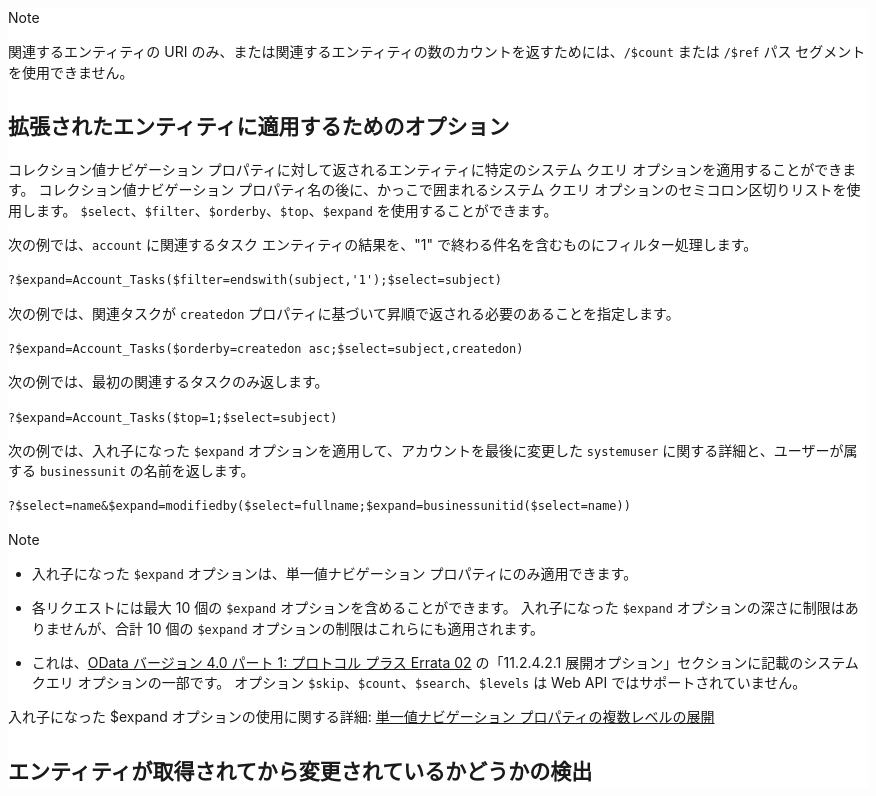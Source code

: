   ```http
  ```

> [!NOTE]
> 関連するエンティティの URI のみ、または関連するエンティティの数のカウントを返すためには、`/$count` または `/$ref` パス セグメントを使用できません。

<a name="bkmk_optionsOnExpand"></a>

## <a name="options-to-apply-to-expanded-entities"></a>拡張されたエンティティに適用するためのオプション

 コレクション値ナビゲーション プロパティに対して返されるエンティティに特定のシステム クエリ オプションを適用することができます。 コレクション値ナビゲーション プロパティ名の後に、かっこで囲まれるシステム クエリ オプションのセミコロン区切りリストを使用します。 `$select`、`$filter`、`$orderby`、`$top`、`$expand` を使用することができます。

 次の例では、`account` に関連するタスク エンティティの結果を、"1" で終わる件名を含むものにフィルター処理します。

```http
?$expand=Account_Tasks($filter=endswith(subject,'1');$select=subject)  
```

次の例では、関連タスクが `createdon` プロパティに基づいて昇順で返される必要のあることを指定します。

```http
?$expand=Account_Tasks($orderby=createdon asc;$select=subject,createdon)  
```

 次の例では、最初の関連するタスクのみ返します。

```http
?$expand=Account_Tasks($top=1;$select=subject)
```

 次の例では、入れ子になった `$expand` オプションを適用して、アカウントを最後に変更した `systemuser` に関する詳細と、ユーザーが属する `businessunit` の名前を返します。

```http
?$select=name&$expand=modifiedby($select=fullname;$expand=businessunitid($select=name))
```

> [!NOTE]
> - 入れ子になった `$expand` オプションは、単一値ナビゲーション プロパティにのみ適用できます。
>
> - 各リクエストには最大 10 個の `$expand` オプションを含めることができます。 入れ子になった `$expand` オプションの深さに制限はありませんが、合計 10 個の `$expand` オプションの制限はこれらにも適用されます。
>
> - これは、[OData バージョン 4.0 パート 1: プロトコル プラス Errata 02](https://docs.oasis-open.org/odata/odata/v4.0/errata02/os/complete/part1-protocol/odata-v4.0-errata02-os-part1-protocol-complete.html) の「11.2.4.2.1 展開オプション」セクションに記載のシステム クエリ オプションの一部です。 オプション `$skip`、`$count`、`$search`、`$levels` は Web API ではサポートされていません。

入れ子になった $expand オプションの使用に関する詳細: [単一値ナビゲーション プロパティの複数レベルの展開](retrieve-related-entities-query.md#multi-level-expand-of-single-valued-navigation-properties)

<a name="bkmk_DetectIfChanged"></a>

## <a name="detect-if-an-entity-has-changed-since-it-was-retrieved"></a>エンティティが取得されてから変更されているかどうかの検出
